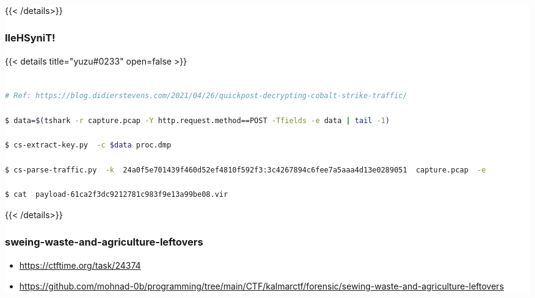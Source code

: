 ``` python

```

{{< /details>}}

### IleHSyniT!

{{< details title="yuzu#0233" open=false >}}

```bash

# Ref: https://blog.didierstevens.com/2021/04/26/quickpost-decrypting-cobalt-strike-traffic/

$ data=$(tshark -r capture.pcap -Y http.request.method==POST -Tfields -e data | tail -1)

$ cs-extract-key.py  -c $data proc.dmp

$ cs-parse-traffic.py  -k  24a0f5e701439f460d52ef4810f592f3:3c4267894c6fee7a5aaa4d13e0289051  capture.pcap  -e

$ cat  payload-61ca2f3dc9212781c983f9e13a99be08.vir

```

{{< /details>}}

### sweing-waste-and-agriculture-leftovers

- https://ctftime.org/task/24374

- https://github.com/mohnad-0b/programming/tree/main/CTF/kalmarctf/forensic/sewing-waste-and-agriculture-leftovers
